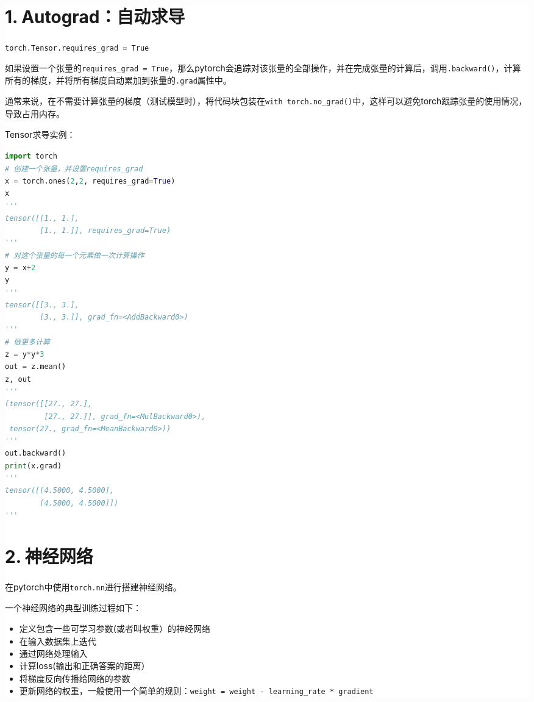 # 1. Autograd：自动求导

`torch.Tensor.requires_grad = True`

如果设置一个张量的`requires_grad = True`，那么pytorch会追踪对该张量的全部操作，并在完成张量的计算后，调用`.backward()`，计算所有的梯度，并将所有梯度自动累加到张量的`.grad`属性中。

通常来说，在不需要计算张量的梯度（测试模型时），将代码块包装在`with torch.no_grad()`中，这样可以避免torch跟踪张量的使用情况，导致占用内存。

Tensor求导实例：

```python
import torch
# 创建一个张量，并设置requires_grad
x = torch.ones(2,2, requires_grad=True)
x
'''
tensor([[1., 1.],
        [1., 1.]], requires_grad=True)
'''
# 对这个张量的每一个元素做一次计算操作
y = x+2
y
'''
tensor([[3., 3.],
        [3., 3.]], grad_fn=<AddBackward0>)
'''
# 做更多计算
z = y*y*3
out = z.mean()
z, out
'''
(tensor([[27., 27.],
         [27., 27.]], grad_fn=<MulBackward0>),
 tensor(27., grad_fn=<MeanBackward0>))
'''
out.backward()
print(x.grad)
'''
tensor([[4.5000, 4.5000],
        [4.5000, 4.5000]])
'''
```

# 2. 神经网络

在pytorch中使用`torch.nn`进行搭建神经网络。

一个神经网络的典型训练过程如下：

- 定义包含一些可学习参数(或者叫权重）的神经网络
- 在输入数据集上迭代
- 通过网络处理输入
- 计算loss(输出和正确答案的距离）
- 将梯度反向传播给网络的参数
- 更新网络的权重，一般使用一个简单的规则：`weight = weight - learning_rate * gradient`
